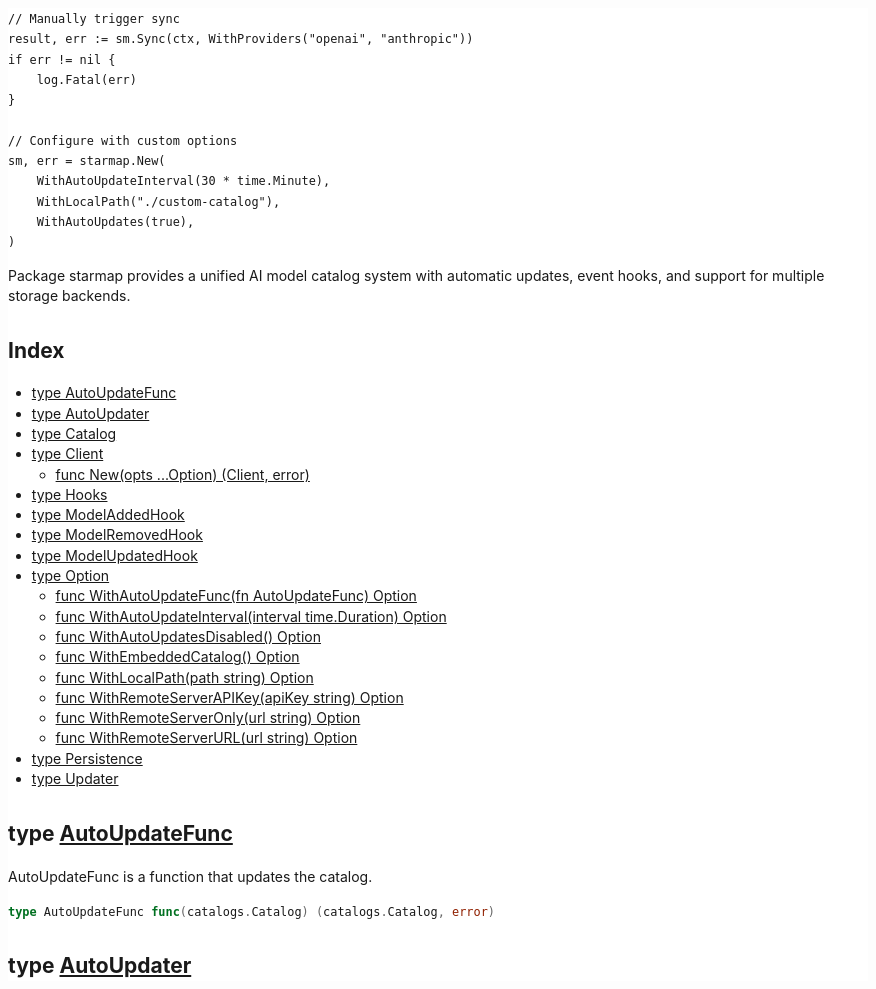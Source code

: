 ```
// Manually trigger sync
result, err := sm.Sync(ctx, WithProviders("openai", "anthropic"))
if err != nil {
    log.Fatal(err)
}

// Configure with custom options
sm, err = starmap.New(
    WithAutoUpdateInterval(30 * time.Minute),
    WithLocalPath("./custom-catalog"),
    WithAutoUpdates(true),
)
```

Package starmap provides a unified AI model catalog system with automatic updates, event hooks, and support for multiple storage backends.

## Index

- [type AutoUpdateFunc](<#AutoUpdateFunc>)
- [type AutoUpdater](<#AutoUpdater>)
- [type Catalog](<#Catalog>)
- [type Client](<#Client>)
  - [func New\(opts ...Option\) \(Client, error\)](<#New>)
- [type Hooks](<#Hooks>)
- [type ModelAddedHook](<#ModelAddedHook>)
- [type ModelRemovedHook](<#ModelRemovedHook>)
- [type ModelUpdatedHook](<#ModelUpdatedHook>)
- [type Option](<#Option>)
  - [func WithAutoUpdateFunc\(fn AutoUpdateFunc\) Option](<#WithAutoUpdateFunc>)
  - [func WithAutoUpdateInterval\(interval time.Duration\) Option](<#WithAutoUpdateInterval>)
  - [func WithAutoUpdatesDisabled\(\) Option](<#WithAutoUpdatesDisabled>)
  - [func WithEmbeddedCatalog\(\) Option](<#WithEmbeddedCatalog>)
  - [func WithLocalPath\(path string\) Option](<#WithLocalPath>)
  - [func WithRemoteServerAPIKey\(apiKey string\) Option](<#WithRemoteServerAPIKey>)
  - [func WithRemoteServerOnly\(url string\) Option](<#WithRemoteServerOnly>)
  - [func WithRemoteServerURL\(url string\) Option](<#WithRemoteServerURL>)
- [type Persistence](<#Persistence>)
- [type Updater](<#Updater>)


<a name="AutoUpdateFunc"></a>
## type [AutoUpdateFunc](<https://github.com/agentstation/starmap/blob/master/options.go#L105>)

AutoUpdateFunc is a function that updates the catalog.

```go
type AutoUpdateFunc func(catalogs.Catalog) (catalogs.Catalog, error)
```

<a name="AutoUpdater"></a>
## type [AutoUpdater](<https://github.com/agentstation/starmap/blob/master/autoupdate.go#L17-L23>)
